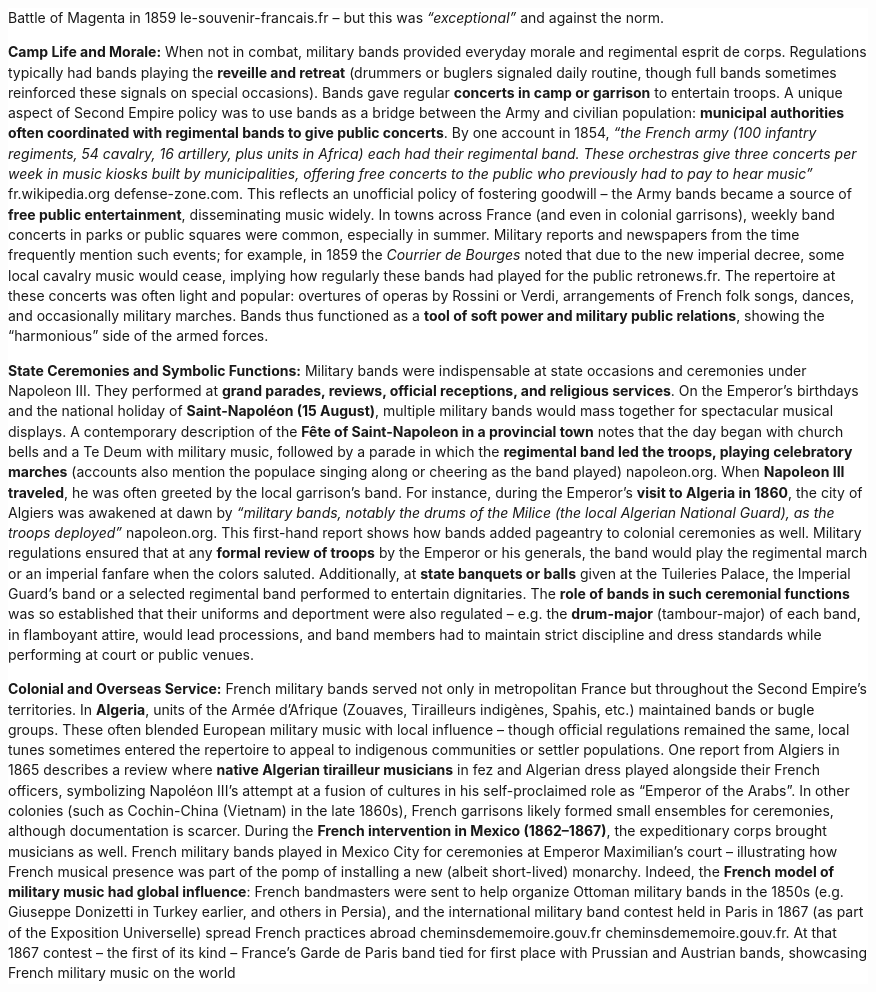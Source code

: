 Battle of Magenta in 1859 le-souvenir-francais.fr – but this was <em>“exceptional”</em> and against the norm.</p><p><strong>Camp Life and Morale:</strong> When not in combat, military bands provided everyday morale and regimental esprit de corps. Regulations typically had bands playing the <strong>reveille and retreat</strong> (drummers or buglers signaled daily routine, though full bands sometimes reinforced these signals on special occasions). Bands gave regular <strong>concerts in camp or garrison</strong> to entertain troops. A unique aspect of Second Empire policy was to use bands as a bridge between the Army and civilian population: <strong>municipal authorities often coordinated with regimental bands to give public concerts</strong>. By one account in 1854, <em>“the French army (100 infantry regiments, 54 cavalry, 16 artillery, plus units in Africa) each had their regimental band. These orchestras give three concerts per week in music kiosks built by municipalities, offering free concerts to the public who previously had to pay to hear music”</em> fr.wikipedia.org defense-zone.com. This reflects an unofficial policy of fostering goodwill – the Army bands became a source of <strong>free public entertainment</strong>, disseminating music widely. In towns across France (and even in colonial garrisons), weekly band concerts in parks or public squares were common, especially in summer. Military reports and newspapers from the time frequently mention such events; for example, in 1859 the <em>Courrier de Bourges</em> noted that due to the new imperial decree, some local cavalry music would cease, implying how regularly these bands had played for the public retronews.fr. The repertoire at these concerts was often light and popular: overtures of operas by Rossini or Verdi, arrangements of French folk songs, dances, and occasionally military marches. Bands thus functioned as a <strong>tool of soft power and military public relations</strong>, showing the “harmonious” side of the armed forces.</p><p><strong>State Ceremonies and Symbolic Functions:</strong> Military bands were indispensable at state occasions and ceremonies under Napoleon III. They performed at <strong>grand parades, reviews, official receptions, and religious services</strong>. On the Emperor’s birthdays and the national holiday of <strong>Saint-Napoléon (15 August)</strong>, multiple military bands would mass together for spectacular musical displays. A contemporary description of the <strong>Fête of Saint-Napoleon in a provincial town</strong> notes that the day began with church bells and a Te Deum with military music, followed by a parade in which the <strong>regimental band led the troops, playing celebratory marches</strong> (accounts also mention the populace singing along or cheering as the band played) napoleon.org. When <strong>Napoleon III traveled</strong>, he was often greeted by the local garrison’s band. For instance, during the Emperor’s <strong>visit to Algeria in 1860</strong>, the city of Algiers was awakened at dawn by <em>“military bands, notably the drums of the Milice (the local Algerian National Guard), as the troops deployed”</em> napoleon.org. This first-hand report shows how bands added pageantry to colonial ceremonies as well. Military regulations ensured that at any <strong>formal review of troops</strong> by the Emperor or his generals, the band would play the regimental march or an imperial fanfare when the colors saluted. Additionally, at <strong>state banquets or balls</strong> given at the Tuileries Palace, the Imperial Guard’s band or a selected regimental band performed to entertain dignitaries. The <strong>role of bands in such ceremonial functions</strong> was so established that their uniforms and deportment were also regulated – e.g. the <strong>drum-major</strong> (tambour-major) of each band, in flamboyant attire, would lead processions, and band members had to maintain strict discipline and dress standards while performing at court or public venues.</p><p><strong>Colonial and Overseas Service:</strong> French military bands served not only in metropolitan France but throughout the Second Empire’s territories. In <strong>Algeria</strong>, units of the Armée d’Afrique (Zouaves, Tirailleurs indigènes, Spahis, etc.) maintained bands or bugle groups. These often blended European military music with local influence – though official regulations remained the same, local tunes sometimes entered the repertoire to appeal to indigenous communities or settler populations. One report from Algiers in 1865 describes a review where <strong>native Algerian tirailleur musicians</strong> in fez and Algerian dress played alongside their French officers, symbolizing Napoléon III’s attempt at a fusion of cultures in his self-proclaimed role as “Emperor of the Arabs”. In other colonies (such as Cochin-China (Vietnam) in the late 1860s), French garrisons likely formed small ensembles for ceremonies, although documentation is scarcer. During the <strong>French intervention in Mexico (1862–1867)</strong>, the expeditionary corps brought musicians as well. French military bands played in Mexico City for ceremonies at Emperor Maximilian’s court – illustrating how French musical presence was part of the pomp of installing a new (albeit short-lived) monarchy. Indeed, the <strong>French model of military music had global influence</strong>: French bandmasters were sent to help organize Ottoman military bands in the 1850s (e.g. Giuseppe Donizetti in Turkey earlier, and others in Persia), and the international military band contest held in Paris in 1867 (as part of the Exposition Universelle) spread French practices abroad cheminsdememoire.gouv.fr cheminsdememoire.gouv.fr. At that 1867 contest – the first of its kind – France’s Garde de Paris band tied for first place with Prussian and Austrian bands, showcasing French military music on the world
